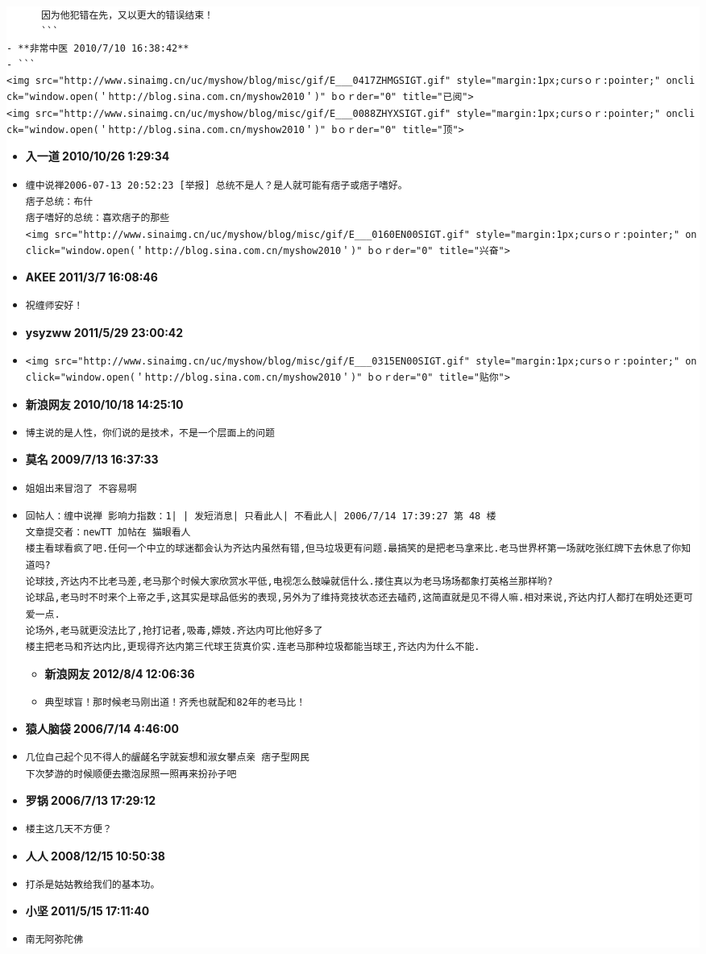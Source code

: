   ```
        因为他犯错在先，又以更大的错误结束！
        ```
- **非常中医 2010/7/10 16:38:42**
- ```
  <img src="http://www.sinaimg.cn/uc/myshow/blog/misc/gif/E___0417ZHMGSIGT.gif" style="margin:1px;cursｏｒ:pointer;" onclick="window.open(＇http://blog.sina.com.cn/myshow2010＇)" bｏｒder="0" title="已阅">
  <img src="http://www.sinaimg.cn/uc/myshow/blog/misc/gif/E___0088ZHYXSIGT.gif" style="margin:1px;cursｏｒ:pointer;" onclick="window.open(＇http://blog.sina.com.cn/myshow2010＇)" bｏｒder="0" title="顶">
  ```
- **入一道 2010/10/26 1:29:34**
- ```
  缠中说禅2006-07-13 20:52:23 [举报] 总统不是人？是人就可能有痞子或痞子嗜好。
  痞子总统：布什
  痞子嗜好的总统：喜欢痞子的那些
  <img src="http://www.sinaimg.cn/uc/myshow/blog/misc/gif/E___0160EN00SIGT.gif" style="margin:1px;cursｏｒ:pointer;" onclick="window.open(＇http://blog.sina.com.cn/myshow2010＇)" bｏｒder="0" title="兴奋">
  ```
- **AKEE 2011/3/7 16:08:46**
- ```
  祝缠师安好！
  ```
- **ysyzww 2011/5/29 23:00:42**
- ```
  <img src="http://www.sinaimg.cn/uc/myshow/blog/misc/gif/E___0315EN00SIGT.gif" style="margin:1px;cursｏｒ:pointer;" onclick="window.open(＇http://blog.sina.com.cn/myshow2010＇)" bｏｒder="0" title="贴你">
  ```
- **新浪网友 2010/10/18 14:25:10**
- ```
  博主说的是人性，你们说的是技术，不是一个层面上的问题
  ```
- **莫名 2009/7/13 16:37:33**
- ```
  姐姐出来冒泡了 不容易啊
  ```
- ```
  回帖人：缠中说禅 影响力指数：1| | 发短消息| 只看此人| 不看此人| 2006/7/14 17:39:27 第 48 楼 
  文章提交者：newTT 加帖在 猫眼看人 
  楼主看球看疯了吧.任何一个中立的球迷都会认为齐达内虽然有错,但马垃圾更有问题.最搞笑的是把老马拿来比.老马世界杯第一场就吃张红牌下去休息了你知道吗?
  论球技,齐达内不比老马差,老马那个时候大家欣赏水平低,电视怎么鼓噪就信什么.搂住真以为老马场场都象打英格兰那样哟?
  论球品,老马时不时来个上帝之手,这其实是球品低劣的表现,另外为了维持竞技状态还去磕药,这简直就是见不得人嘛.相对来说,齐达内打人都打在明处还更可爱一点.
  论场外,老马就更没法比了,抢打记者,吸毒,嫖妓.齐达内可比他好多了
  楼主把老马和齐达内比,更现得齐达内第三代球王货真价实.连老马那种垃圾都能当球王,齐达内为什么不能.
  ```
   - **新浪网友 2012/8/4 12:06:36**
   - ```
     典型球盲！那时候老马刚出道！齐秃也就配和82年的老马比！
     ```
- **猿人脑袋 2006/7/14 4:46:00**
- ```
  几位自己起个见不得人的龌鹾名字就妄想和淑女攀点亲 痞子型网民
  下次梦游的时候顺便去撒泡尿照一照再来扮孙子吧
  ```
- **罗锅 2006/7/13 17:29:12**
- ```
  楼主这几天不方便？
  ```
- **人人 2008/12/15 10:50:38**
- ```
  打杀是姑姑教给我们的基本功。
  ```
- **小坚 2011/5/15 17:11:40**
- ```
  南无阿弥陀佛
  ```
